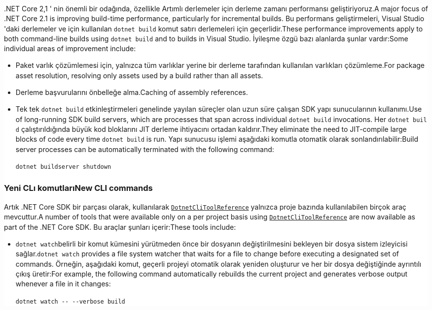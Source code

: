 <span data-ttu-id="6c6d0-114">.NET Core 2,1 ' nin önemli bir odağında, özellikle Artımlı derlemeler için derleme zamanı performansı geliştiriyoruz.</span><span class="sxs-lookup"><span data-stu-id="6c6d0-114">A major focus of .NET Core 2.1 is improving build-time performance, particularly for incremental builds.</span></span> <span data-ttu-id="6c6d0-115">Bu performans geliştirmeleri, Visual Studio 'daki derlemeler ve için kullanılan `dotnet build` komut satırı derlemeleri için geçerlidir.</span><span class="sxs-lookup"><span data-stu-id="6c6d0-115">These performance improvements apply to both command-line builds using `dotnet build` and to builds in Visual Studio.</span></span> <span data-ttu-id="6c6d0-116">İyileşme özgü bazı alanlarda şunlar vardır:</span><span class="sxs-lookup"><span data-stu-id="6c6d0-116">Some individual areas of improvement include:</span></span>

- <span data-ttu-id="6c6d0-117">Paket varlık çözümlemesi için, yalnızca tüm varlıklar yerine bir derleme tarafından kullanılan varlıkları çözümleme.</span><span class="sxs-lookup"><span data-stu-id="6c6d0-117">For package asset resolution, resolving only assets used by a build rather than all assets.</span></span>

- <span data-ttu-id="6c6d0-118">Derleme başvurularını önbelleğe alma.</span><span class="sxs-lookup"><span data-stu-id="6c6d0-118">Caching of assembly references.</span></span>

- <span data-ttu-id="6c6d0-119">Tek tek `dotnet build` etkinleştirmeleri genelinde yayılan süreçler olan uzun süre çalışan SDK yapı sunucularının kullanımı.</span><span class="sxs-lookup"><span data-stu-id="6c6d0-119">Use of long-running SDK build servers, which are processes that span across individual `dotnet build` invocations.</span></span> <span data-ttu-id="6c6d0-120">Her `dotnet build` çalıştırıldığında büyük kod bloklarını JIT derleme ihtiyacını ortadan kaldırır.</span><span class="sxs-lookup"><span data-stu-id="6c6d0-120">They eliminate the need to JIT-compile large blocks of code every time `dotnet build` is run.</span></span> <span data-ttu-id="6c6d0-121">Yapı sunucusu işlemi aşağıdaki komutla otomatik olarak sonlandırılabilir:</span><span class="sxs-lookup"><span data-stu-id="6c6d0-121">Build server processes can be automatically terminated with the following command:</span></span>

   ```console
   dotnet buildserver shutdown
   ```

### <a name="new-cli-commands"></a><span data-ttu-id="6c6d0-122">Yeni CLı komutları</span><span class="sxs-lookup"><span data-stu-id="6c6d0-122">New CLI commands</span></span>

<span data-ttu-id="6c6d0-123">Artık .NET Core SDK bir parçası olarak, kullanılarak [`DotnetCliToolReference`](../tools/extensibility.md) yalnızca proje bazında kullanılabilen birçok araç mevcuttur.</span><span class="sxs-lookup"><span data-stu-id="6c6d0-123">A number of tools that were available only on a per project basis using [`DotnetCliToolReference`](../tools/extensibility.md) are now available as part of the .NET Core SDK.</span></span> <span data-ttu-id="6c6d0-124">Bu araçlar şunları içerir:</span><span class="sxs-lookup"><span data-stu-id="6c6d0-124">These tools include:</span></span>

- <span data-ttu-id="6c6d0-125">`dotnet watch`belirli bir komut kümesini yürütmeden önce bir dosyanın değiştirilmesini bekleyen bir dosya sistem izleyicisi sağlar.</span><span class="sxs-lookup"><span data-stu-id="6c6d0-125">`dotnet watch` provides a file system watcher that waits for a file to change before executing a designated set of commands.</span></span> <span data-ttu-id="6c6d0-126">Örneğin, aşağıdaki komut, geçerli projeyi otomatik olarak yeniden oluşturur ve her bir dosya değiştiğinde ayrıntılı çıkış üretir:</span><span class="sxs-lookup"><span data-stu-id="6c6d0-126">For example, the following command automatically rebuilds the current project and generates verbose output whenever a file in it changes:</span></span>

   ```console
   dotnet watch -- --verbose build
   ```
